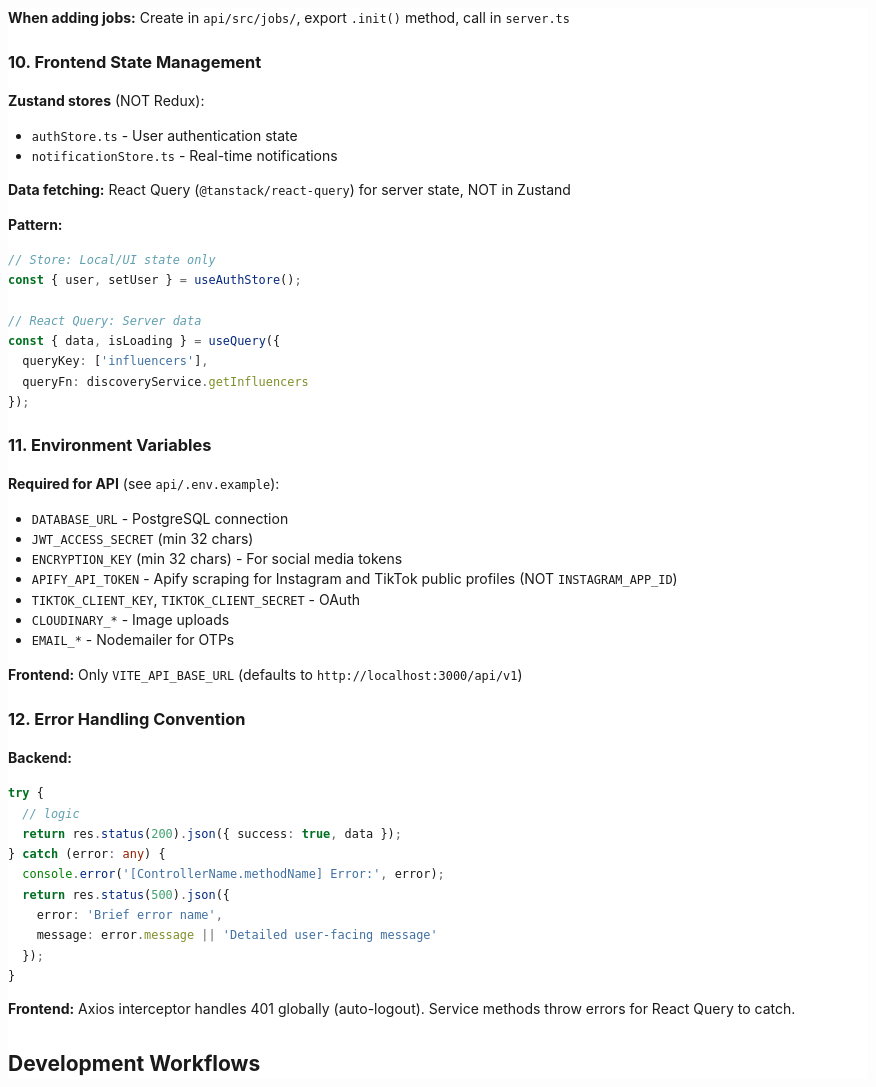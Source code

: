**When adding jobs:** Create in `api/src/jobs/`, export `.init()` method, call in `server.ts`

### 10. Frontend State Management
**Zustand stores** (NOT Redux):
- `authStore.ts` - User authentication state
- `notificationStore.ts` - Real-time notifications

**Data fetching:** React Query (`@tanstack/react-query`) for server state, NOT in Zustand

**Pattern:**
```typescript
// Store: Local/UI state only
const { user, setUser } = useAuthStore();

// React Query: Server data
const { data, isLoading } = useQuery({
  queryKey: ['influencers'],
  queryFn: discoveryService.getInfluencers
});
```

### 11. Environment Variables
**Required for API** (see `api/.env.example`):
- `DATABASE_URL` - PostgreSQL connection
- `JWT_ACCESS_SECRET` (min 32 chars)
- `ENCRYPTION_KEY` (min 32 chars) - For social media tokens
- `APIFY_API_TOKEN` - Apify scraping for Instagram and TikTok public profiles (NOT `INSTAGRAM_APP_ID`)
- `TIKTOK_CLIENT_KEY`, `TIKTOK_CLIENT_SECRET` - OAuth
- `CLOUDINARY_*` - Image uploads
- `EMAIL_*` - Nodemailer for OTPs

**Frontend:** Only `VITE_API_BASE_URL` (defaults to `http://localhost:3000/api/v1`)

### 12. Error Handling Convention
**Backend:**
```typescript
try {
  // logic
  return res.status(200).json({ success: true, data });
} catch (error: any) {
  console.error('[ControllerName.methodName] Error:', error);
  return res.status(500).json({ 
    error: 'Brief error name',
    message: error.message || 'Detailed user-facing message'
  });
}
```

**Frontend:** Axios interceptor handles 401 globally (auto-logout). Service methods throw errors for React Query to catch.

## Development Workflows
